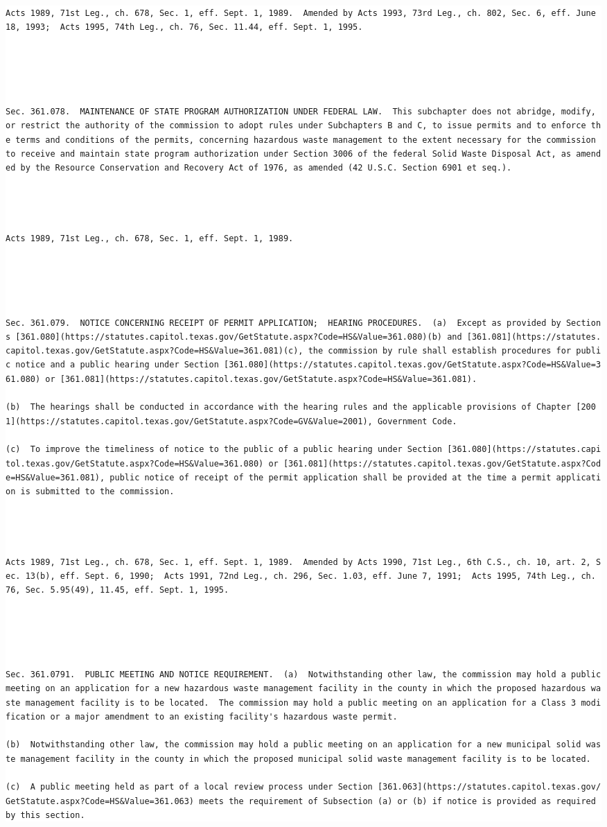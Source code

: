    
    
    
    Acts 1989, 71st Leg., ch. 678, Sec. 1, eff. Sept. 1, 1989.  Amended by Acts 1993, 73rd Leg., ch. 802, Sec. 6, eff. June 18, 1993;  Acts 1995, 74th Leg., ch. 76, Sec. 11.44, eff. Sept. 1, 1995.
    
    
    
    
    
    Sec. 361.078.  MAINTENANCE OF STATE PROGRAM AUTHORIZATION UNDER FEDERAL LAW.  This subchapter does not abridge, modify, or restrict the authority of the commission to adopt rules under Subchapters B and C, to issue permits and to enforce the terms and conditions of the permits, concerning hazardous waste management to the extent necessary for the commission to receive and maintain state program authorization under Section 3006 of the federal Solid Waste Disposal Act, as amended by the Resource Conservation and Recovery Act of 1976, as amended (42 U.S.C. Section 6901 et seq.).
    
    
    
    
    Acts 1989, 71st Leg., ch. 678, Sec. 1, eff. Sept. 1, 1989.
    
    
    
    
    
    Sec. 361.079.  NOTICE CONCERNING RECEIPT OF PERMIT APPLICATION;  HEARING PROCEDURES.  (a)  Except as provided by Sections [361.080](https://statutes.capitol.texas.gov/GetStatute.aspx?Code=HS&Value=361.080)(b) and [361.081](https://statutes.capitol.texas.gov/GetStatute.aspx?Code=HS&Value=361.081)(c), the commission by rule shall establish procedures for public notice and a public hearing under Section [361.080](https://statutes.capitol.texas.gov/GetStatute.aspx?Code=HS&Value=361.080) or [361.081](https://statutes.capitol.texas.gov/GetStatute.aspx?Code=HS&Value=361.081).
    
    (b)  The hearings shall be conducted in accordance with the hearing rules and the applicable provisions of Chapter [2001](https://statutes.capitol.texas.gov/GetStatute.aspx?Code=GV&Value=2001), Government Code.
    
    (c)  To improve the timeliness of notice to the public of a public hearing under Section [361.080](https://statutes.capitol.texas.gov/GetStatute.aspx?Code=HS&Value=361.080) or [361.081](https://statutes.capitol.texas.gov/GetStatute.aspx?Code=HS&Value=361.081), public notice of receipt of the permit application shall be provided at the time a permit application is submitted to the commission.
    
    
    
    
    Acts 1989, 71st Leg., ch. 678, Sec. 1, eff. Sept. 1, 1989.  Amended by Acts 1990, 71st Leg., 6th C.S., ch. 10, art. 2, Sec. 13(b), eff. Sept. 6, 1990;  Acts 1991, 72nd Leg., ch. 296, Sec. 1.03, eff. June 7, 1991;  Acts 1995, 74th Leg., ch. 76, Sec. 5.95(49), 11.45, eff. Sept. 1, 1995.
    
    
    
    
    
    Sec. 361.0791.  PUBLIC MEETING AND NOTICE REQUIREMENT.  (a)  Notwithstanding other law, the commission may hold a public meeting on an application for a new hazardous waste management facility in the county in which the proposed hazardous waste management facility is to be located.  The commission may hold a public meeting on an application for a Class 3 modification or a major amendment to an existing facility's hazardous waste permit.
    
    (b)  Notwithstanding other law, the commission may hold a public meeting on an application for a new municipal solid waste management facility in the county in which the proposed municipal solid waste management facility is to be located.
    
    (c)  A public meeting held as part of a local review process under Section [361.063](https://statutes.capitol.texas.gov/GetStatute.aspx?Code=HS&Value=361.063) meets the requirement of Subsection (a) or (b) if notice is provided as required by this section.
    